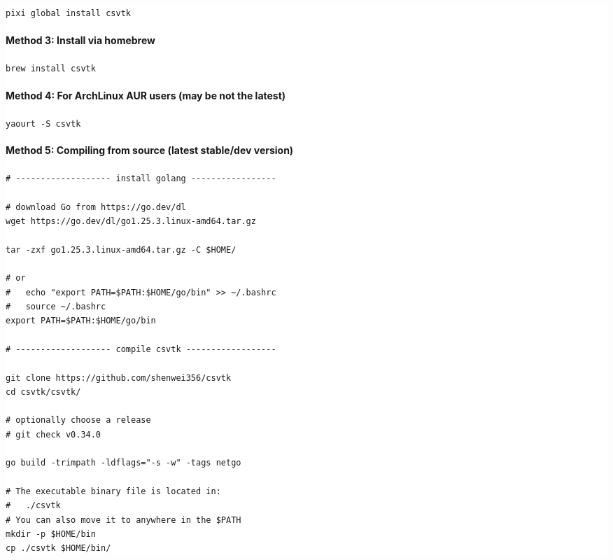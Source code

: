     pixi global install csvtk

#### Method 3: Install via homebrew

    brew install csvtk

#### Method 4: For ArchLinux AUR users (may be not the latest)

    yaourt -S csvtk

#### Method 5: Compiling from source (latest stable/dev version)

    # ------------------- install golang -----------------

    # download Go from https://go.dev/dl
    wget https://go.dev/dl/go1.25.3.linux-amd64.tar.gz
    
    tar -zxf go1.25.3.linux-amd64.tar.gz -C $HOME/
    
    # or 
    #   echo "export PATH=$PATH:$HOME/go/bin" >> ~/.bashrc
    #   source ~/.bashrc
    export PATH=$PATH:$HOME/go/bin
    
    # ------------------- compile csvtk ------------------

    git clone https://github.com/shenwei356/csvtk
    cd csvtk/csvtk/
    
    # optionally choose a release
    # git check v0.34.0
    
    go build -trimpath -ldflags="-s -w" -tags netgo

    # The executable binary file is located in:
    #   ./csvtk
    # You can also move it to anywhere in the $PATH
    mkdir -p $HOME/bin
    cp ./csvtk $HOME/bin/
